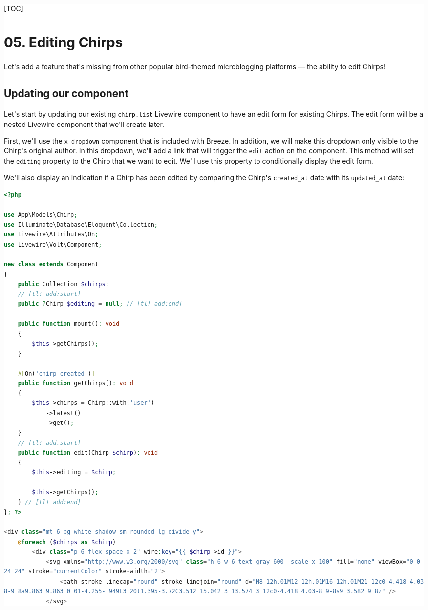 [TOC]

# <b>05.</b> Editing Chirps

Let's add a feature that's missing from other popular bird-themed microblogging platforms &mdash; the ability to edit Chirps!

## Updating our component

Let's start by updating our existing `chirp.list` Livewire component to have an edit form for existing Chirps. The edit form will be a nested Livewire component that we'll create later.

First, we'll use the `x-dropdown` component that is included with Breeze. In addition, we will make this dropdown only visible to the Chirp's original author. In this dropdown, we'll add a link that will trigger the `edit` action on the component. This method will set the `editing` property to the Chirp that we want to edit. We'll use this property to conditionally display the edit form.

We'll also display an indication if a Chirp has been edited by comparing the Chirp's `created_at` date with its `updated_at` date:

```php tab=Class filename=resources/views/livewire/chirps/list.blade.php
<?php

use App\Models\Chirp;
use Illuminate\Database\Eloquent\Collection;
use Livewire\Attributes\On;
use Livewire\Volt\Component;

new class extends Component
{
    public Collection $chirps;
    // [tl! add:start]
    public ?Chirp $editing = null; // [tl! add:end]

    public function mount(): void
    {
        $this->getChirps();
    }

    #[On('chirp-created')]
    public function getChirps(): void
    {
        $this->chirps = Chirp::with('user')
            ->latest()
            ->get();
    }
    // [tl! add:start]
    public function edit(Chirp $chirp): void
    {
        $this->editing = $chirp;

        $this->getChirps();
    } // [tl! add:end]
}; ?>

<div class="mt-6 bg-white shadow-sm rounded-lg divide-y">
    @foreach ($chirps as $chirp)
        <div class="p-6 flex space-x-2" wire:key="{{ $chirp->id }}">
            <svg xmlns="http://www.w3.org/2000/svg" class="h-6 w-6 text-gray-600 -scale-x-100" fill="none" viewBox="0 0 24 24" stroke="currentColor" stroke-width="2">
                <path stroke-linecap="round" stroke-linejoin="round" d="M8 12h.01M12 12h.01M16 12h.01M21 12c0 4.418-4.03 8-9 8a9.863 9.863 0 01-4.255-.949L3 20l1.395-3.72C3.512 15.042 3 13.574 3 12c0-4.418 4.03-8 9-8s9 3.582 9 8z" />
            </svg>
```